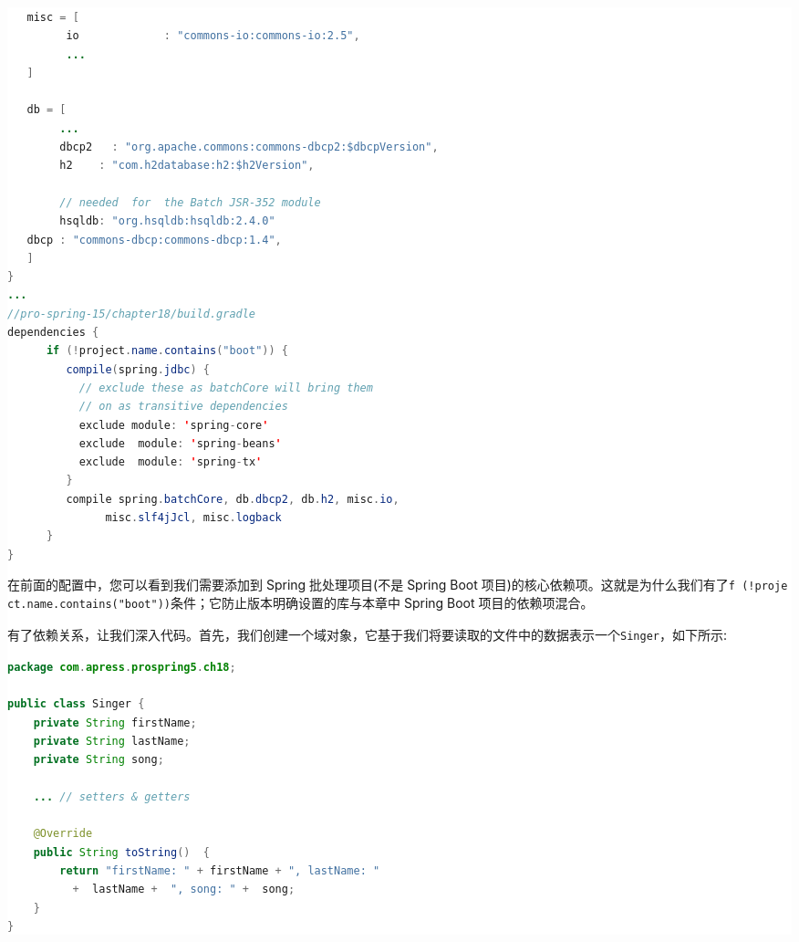 ```java
   misc = [
         io             : "commons-io:commons-io:2.5",
         ...
   ]

   db = [
        ...
        dbcp2   : "org.apache.commons:commons-dbcp2:$dbcpVersion",
        h2    : "com.h2database:h2:$h2Version",

        // needed  for  the Batch JSR-352 module
        hsqldb: "org.hsqldb:hsqldb:2.4.0"
   dbcp : "commons-dbcp:commons-dbcp:1.4",
   ]
}
...
//pro-spring-15/chapter18/build.gradle
dependencies {
      if (!project.name.contains("boot")) {
         compile(spring.jdbc) {
           // exclude these as batchCore will bring them
           // on as transitive dependencies
           exclude module: 'spring-core'
           exclude  module: 'spring-beans'
           exclude  module: 'spring-tx'
         }
         compile spring.batchCore, db.dbcp2, db.h2, misc.io,
               misc.slf4jJcl, misc.logback
      }
}

```

在前面的配置中，您可以看到我们需要添加到 Spring 批处理项目(不是 Spring Boot 项目)的核心依赖项。这就是为什么我们有了`f (!project.name.contains("boot"))`条件；它防止版本明确设置的库与本章中 Spring Boot 项目的依赖项混合。

有了依赖关系，让我们深入代码。首先，我们创建一个域对象，它基于我们将要读取的文件中的数据表示一个`Singer`，如下所示:

```java
package com.apress.prospring5.ch18;

public class Singer {
    private String firstName;
    private String lastName;
    private String song;

    ... // setters & getters

    @Override
    public String toString()  {
        return "firstName: " + firstName + ", lastName: "
          +  lastName +  ", song: " +  song;
    }
}

```
